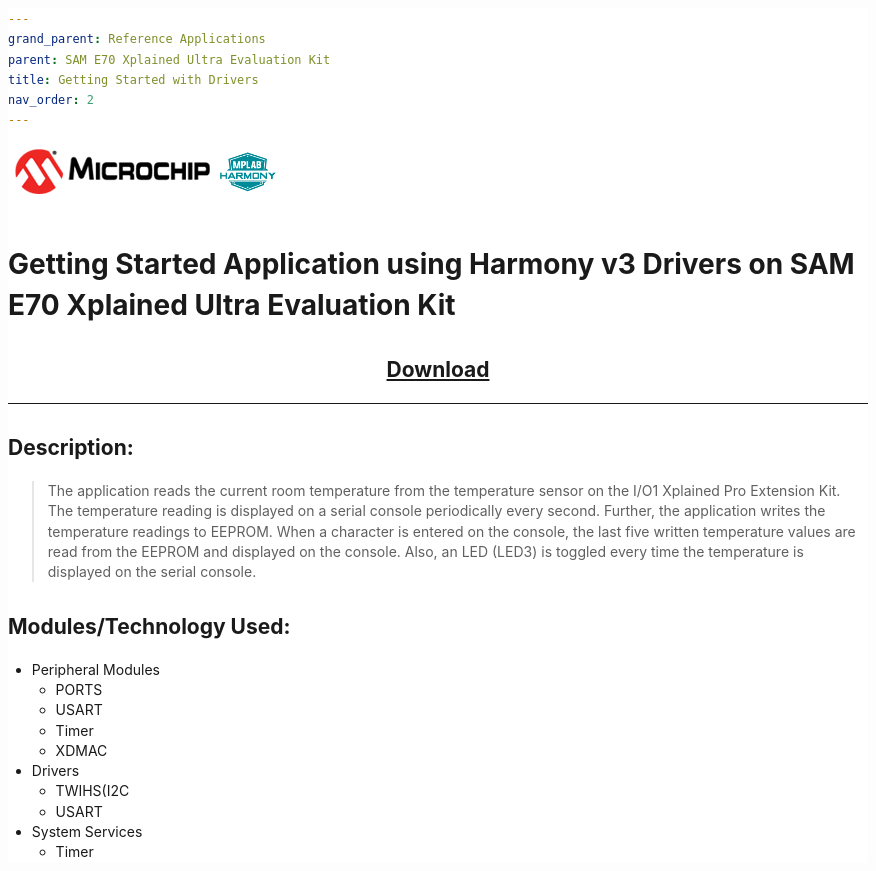 ```yaml
---
grand_parent: Reference Applications
parent: SAM E70 Xplained Ultra Evaluation Kit
title: Getting Started with Drivers
nav_order: 2
---
```

<img src = "images/microchip_logo.png">
<img src = "images/microchip_mplab_harmony_logo_small.png">

# Getting Started Application using Harmony v3 Drivers on SAM E70 Xplained Ultra Evaluation Kit
<h2 style="text-align:center;"> <a href="https://github.com/MicrochipTech/MPLAB-Harmony-Reference-Apps/releases/latest/download/getting_started_drv.zip" > Download </a> </h2>


-----
## Description:

> The application reads the current room temperature from the temperature sensor on the I/O1 Xplained Pro Extension Kit.
  The temperature reading is displayed on a serial console periodically every second. Further, the application writes the
  temperature readings to EEPROM. When a character is entered on the console, the last five written temperature values are
  read from the EEPROM and displayed on the console. Also, an LED (LED3) is toggled every time the temperature is
  displayed on the serial console.

## Modules/Technology Used:
- Peripheral Modules  
	- PORTS
	- USART
	- Timer
	- XDMAC
- Drivers
	- TWIHS(I2C
	- USART
- System Services
	- Timer
